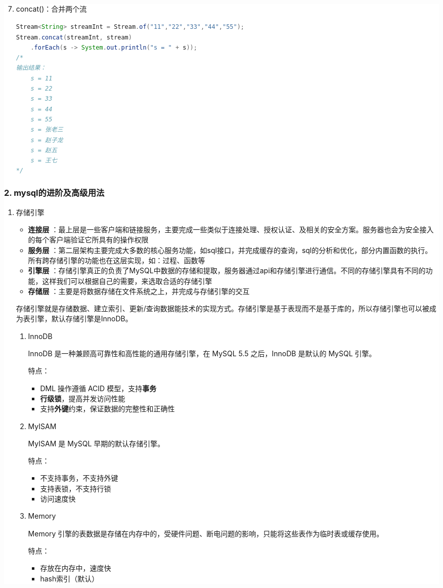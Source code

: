    7. concat()：合并两个流
   
      ~~~java
      Stream<String> streamInt = Stream.of("11","22","33","44","55");
      Stream.concat(streamInt, stream)
          .forEach(s -> System.out.println("s = " + s));
      /*
      输出结果：
          s = 11
          s = 22
          s = 33
          s = 44
          s = 55
          s = 张老三
          s = 赵子龙
          s = 赵五
          s = 王七
      */
      ~~~

### 2. mysql的进阶及高级用法

1. 存储引擎

   * **连接层** ：最上层是一些客户端和链接服务，主要完成一些类似于连接处理、授权认证、及相关的安全方案。服务器也会为安全接入的每个客户端验证它所具有的操作权限
   * **服务层** ：第二层架构主要完成大多数的核心服务功能，如sql接口，并完成缓存的查询，sql的分析和优化，部分内置函数的执行。所有跨存储引擎的功能也在这层实现，如：过程、函数等
   * **引擎层** ：存储引擎真正的负责了MySQL中数据的存储和提取，服务器通过api和存储引擎进行通信。不同的存储引擎具有不同的功能，这样我们可以根据自己的需要，来选取合适的存储引擎
   * **存储层** ：主要是将数据存储在文件系统之上，并完成与存储引擎的交互

   存储引擎就是存储数据、建立索引、更新/查询数据能技术的实现方式。存储引擎是基于表现而不是基于库的，所以存储引擎也可以被成为表引擎，默认存储引擎是InnoDB。

   1. InnoDB

      InnoDB 是一种兼顾高可靠性和高性能的通用存储引擎，在 MySQL 5.5 之后，InnoDB 是默认的 MySQL 引擎。

      特点：

      - DML 操作遵循 ACID 模型，支持**事务**
      - **行级锁**，提高并发访问性能
      - 支持**外键**约束，保证数据的完整性和正确性

   2. MyISAM

      MyISAM 是 MySQL 早期的默认存储引擎。

      特点：

      - 不支持事务，不支持外键
      - 支持表锁，不支持行锁
      - 访问速度快

   3. Memory

      Memory 引擎的表数据是存储在内存中的，受硬件问题、断电问题的影响，只能将这些表作为临时表或缓存使用。

      特点：

      - 存放在内存中，速度快
      - hash索引（默认）
